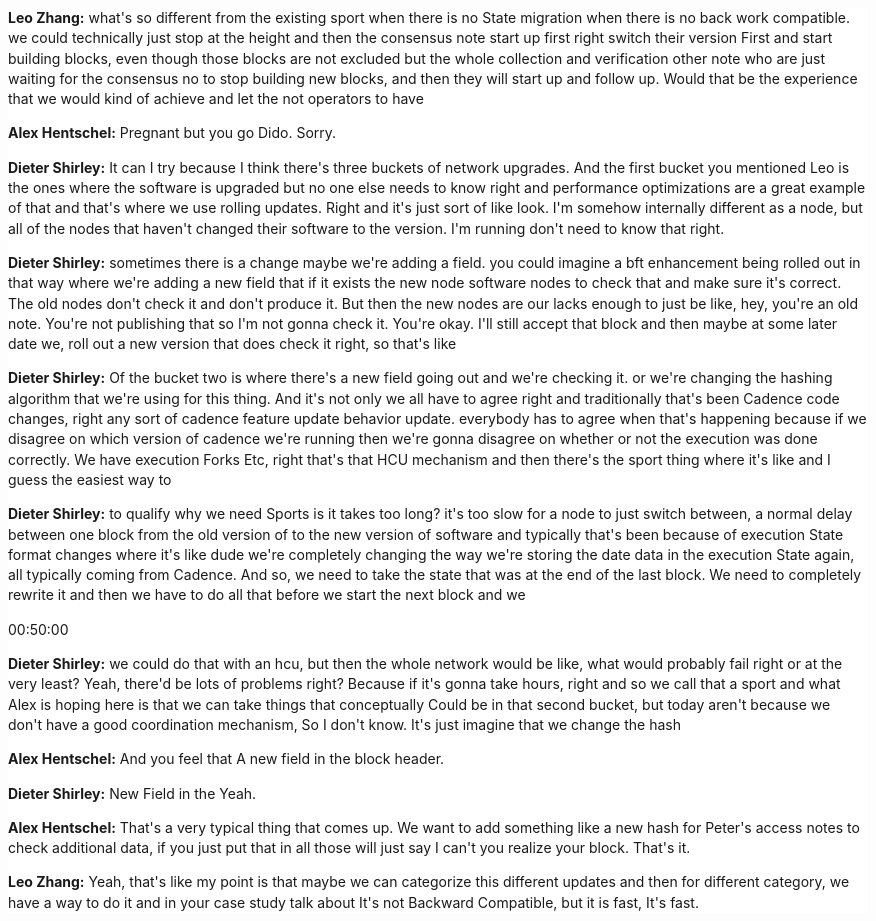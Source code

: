 **Leo Zhang:** what's so different from the existing sport when there is no State migration when there is no back work compatible. we could technically just stop at the height and then the consensus note start up first right switch their version First and start building blocks, even though those blocks are not excluded but the whole collection and verification other note who are just waiting for the consensus no to stop building new blocks, and then they will start up and follow up. Would that be the experience that we would kind of achieve and let the not operators to have

**Alex Hentschel:** Pregnant but you go Dido. Sorry.

**Dieter Shirley:** It can I try because I think there's three buckets of network upgrades. And the first bucket you mentioned Leo is the ones where the software is upgraded but no one else needs to know right and performance optimizations are a great example of that and that's where we use rolling updates. Right and it's just sort of like look. I'm somehow internally different as a node, but all of the nodes that haven't changed their software to the version. I'm running don't need to know that right.

**Dieter Shirley:** sometimes there is a change maybe we're adding a field. you could imagine a bft enhancement being rolled out in that way where we're adding a new field that if it exists the new node software nodes to check that and make sure it's correct. The old nodes don't check it and don't produce it. But then the new nodes are our lacks enough to just be like, hey, you're an old note. You're not publishing that so I'm not gonna check it. You're okay. I'll still accept that block and then maybe at some later date we, roll out a new version that does check it right, so that's like

**Dieter Shirley:** Of the bucket two is where there's a new field going out and we're checking it. or we're changing the hashing algorithm that we're using for this thing. And it's not only we all have to agree right and traditionally that's been Cadence code changes, right any sort of cadence feature update behavior update. everybody has to agree when that's happening because if we disagree on which version of cadence we're running then we're gonna disagree on whether or not the execution was done correctly. We have execution Forks Etc, right that's that HCU mechanism and then there's the sport thing where it's like and I guess the easiest way to

**Dieter Shirley:** to qualify why we need Sports is it takes too long? it's too slow for a node to just switch between, a normal delay between one block from the old version of to the new version of software and typically that's been because of execution State format changes where it's like dude we're completely changing the way we're storing the date data in the execution State again, all typically coming from Cadence. And so, we need to take the state that was at the end of the last block. We need to completely rewrite it and then we have to do all that before we start the next block and we

00:50:00

**Dieter Shirley:** we could do that with an hcu, but then the whole network would be like, what would probably fail right or at the very least? Yeah, there'd be lots of problems right? Because if it's gonna take hours, right and so we call that a sport and what Alex is hoping here is that we can take things that conceptually Could be in that second bucket, but today aren't because we don't have a good coordination mechanism, So I don't know. It's just imagine that we change the hash

**Alex Hentschel:** And you feel that A new field in the block header.

**Dieter Shirley:** New Field in the Yeah.

**Alex Hentschel:** That's a very typical thing that comes up. We want to add something like a new hash for Peter's access notes to check additional data, if you just put that in all those will just say I can't you realize your block. That's it.

**Leo Zhang:** Yeah, that's like my point is that maybe we can categorize this different updates and then for different category, we have a way to do it and in your case study talk about It's not Backward Compatible, but it is fast, It's fast.
